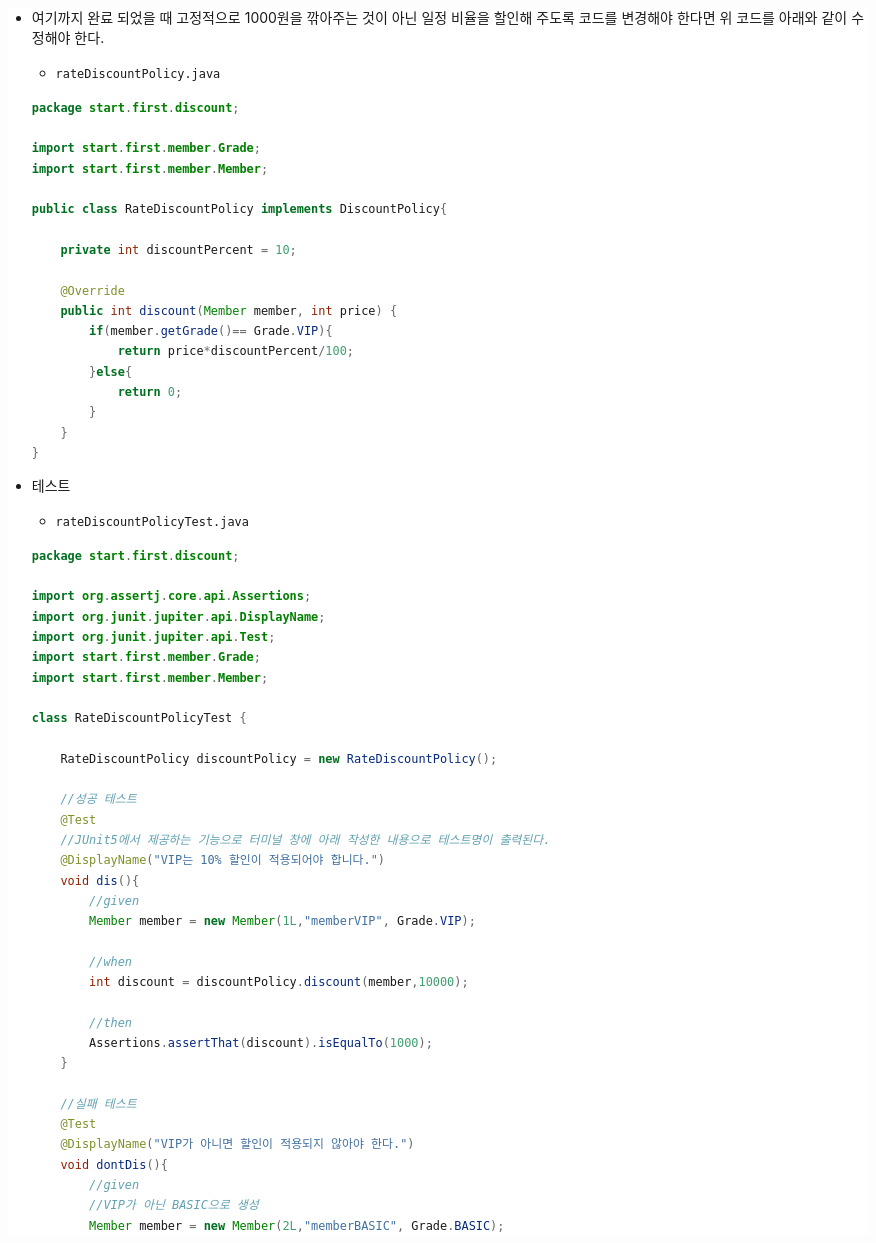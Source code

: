 


- 여기까지 완료 되었을 때 고정적으로 1000원을 깎아주는 것이 아닌 일정 비율을 할인해 주도록 코드를 변경해야 한다면 위 코드를 아래와 같이 수정해야 한다.

  - `rateDiscountPolicy.java`

  ```java
  package start.first.discount;
  
  import start.first.member.Grade;
  import start.first.member.Member;
  
  public class RateDiscountPolicy implements DiscountPolicy{
  
      private int discountPercent = 10;
  
      @Override
      public int discount(Member member, int price) {
          if(member.getGrade()== Grade.VIP){
              return price*discountPercent/100;
          }else{
              return 0;
          }
      }
  }
  ```

  

- 테스트

  - `rateDiscountPolicyTest.java`

  ```java
  package start.first.discount;
  
  import org.assertj.core.api.Assertions;
  import org.junit.jupiter.api.DisplayName;
  import org.junit.jupiter.api.Test;
  import start.first.member.Grade;
  import start.first.member.Member;
  
  class RateDiscountPolicyTest {
  
      RateDiscountPolicy discountPolicy = new RateDiscountPolicy();
      
      //성공 테스트
      @Test
      //JUnit5에서 제공하는 기능으로 터미널 창에 아래 작성한 내용으로 테스트명이 출력된다.
      @DisplayName("VIP는 10% 할인이 적용되어야 합니다.")
      void dis(){
          //given
          Member member = new Member(1L,"memberVIP", Grade.VIP);
  
          //when
          int discount = discountPolicy.discount(member,10000);
  
          //then
          Assertions.assertThat(discount).isEqualTo(1000);
      }
  
      //실패 테스트
      @Test
      @DisplayName("VIP가 아니면 할인이 적용되지 않아야 한다.")
      void dontDis(){
          //given
          //VIP가 아닌 BASIC으로 생성
          Member member = new Member(2L,"memberBASIC", Grade.BASIC);
  ```